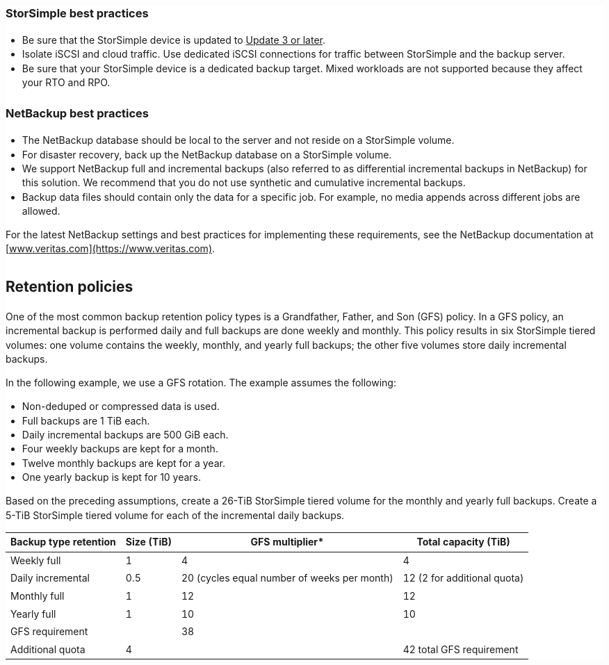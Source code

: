 ### StorSimple best practices

-   Be sure that the StorSimple device is updated to [Update 3 or later](storsimple-install-update-3.md).
-   Isolate iSCSI and cloud traffic. Use dedicated iSCSI connections for traffic between StorSimple and the backup server.
-   Be sure that your StorSimple device is a dedicated backup target. Mixed workloads are not supported because they affect your RTO and RPO.

### NetBackup best practices

-   The NetBackup database should be local to the server and not reside on a StorSimple volume.
-   For disaster recovery, back up the NetBackup database on a StorSimple volume.
-   We support NetBackup full and incremental backups (also referred to as differential incremental backups in NetBackup) for this solution. We recommend that you do not use synthetic and cumulative incremental backups.
-   Backup data files should contain only the data for a specific job. For example, no media appends across different jobs are allowed.

For the latest NetBackup settings and best practices for implementing these requirements, see the NetBackup documentation at [www.veritas.com](https://www.veritas.com).


## Retention policies

One of the most common backup retention policy types is a Grandfather, Father, and Son (GFS) policy. In a GFS policy, an incremental backup is performed daily and full backups are done weekly and monthly. This policy results in six StorSimple tiered volumes: one volume contains the weekly, monthly, and yearly full backups; the other five volumes store daily incremental backups.

In the following example, we use a GFS rotation. The example assumes the following:

-   Non-deduped or compressed data is used.
-   Full backups are 1 TiB each.
-   Daily incremental backups are 500 GiB each.
-   Four weekly backups are kept for a month.
-   Twelve monthly backups are kept for a year.
-   One yearly backup is kept for 10 years.

Based on the preceding assumptions, create a 26-TiB StorSimple tiered volume for the monthly and yearly full backups. Create a 5-TiB StorSimple tiered volume for each of the incremental daily backups.

| Backup type retention | Size (TiB) | GFS multiplier\* | Total capacity (TiB)  |
|---|---|---|---|
| Weekly full | 1 | 4  | 4 |
| Daily incremental | 0.5 | 20 (cycles equal number of weeks per month) | 12 (2 for additional quota) |
| Monthly full | 1 | 12 | 12 |
| Yearly full | 1  | 10 | 10 |
| GFS requirement |   | 38 |   |
| Additional quota  | 4  |   | 42 total GFS requirement  |
